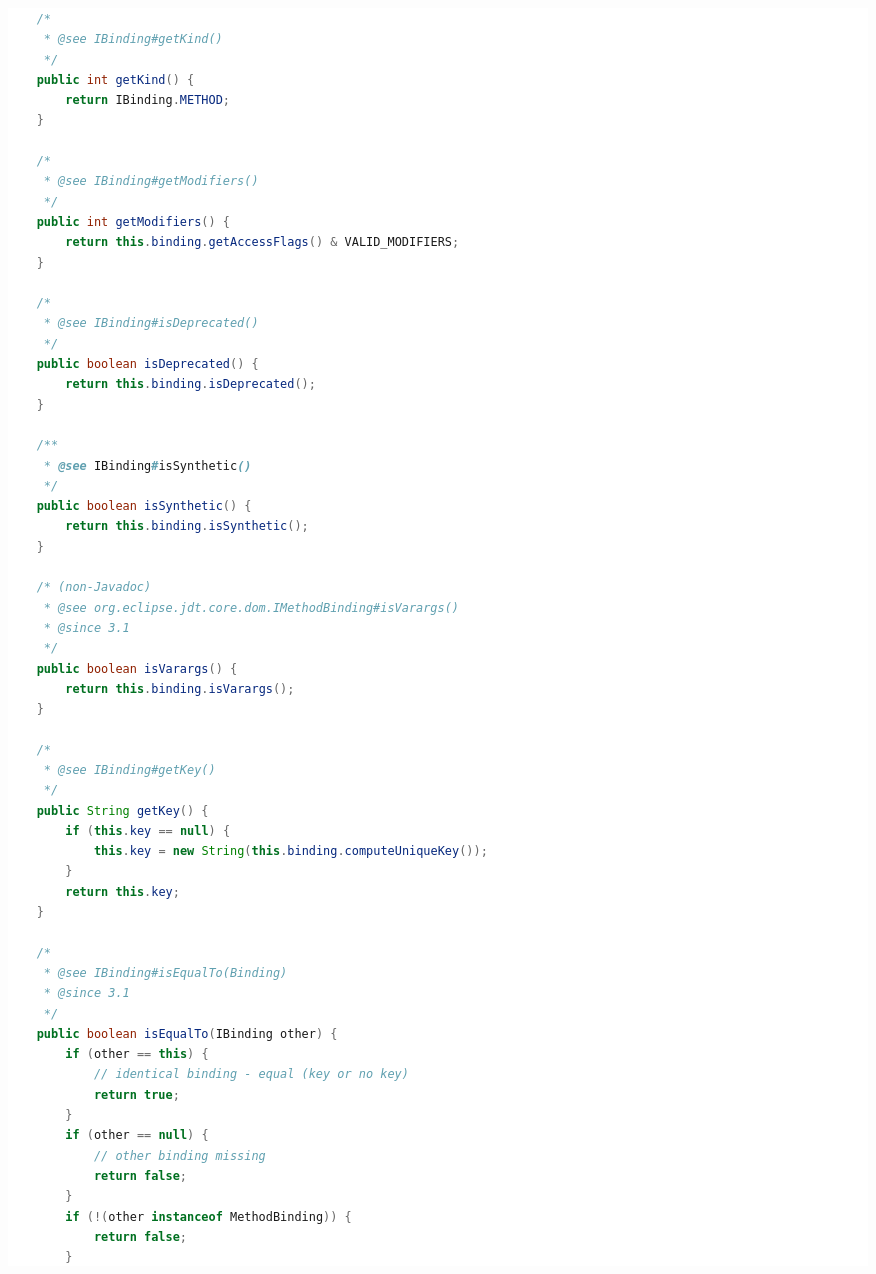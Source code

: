 ```java
	/*
	 * @see IBinding#getKind()
	 */
	public int getKind() {
		return IBinding.METHOD;
	}

	/*
	 * @see IBinding#getModifiers()
	 */
	public int getModifiers() {
		return this.binding.getAccessFlags() & VALID_MODIFIERS;
	}

	/*
	 * @see IBinding#isDeprecated()
	 */
	public boolean isDeprecated() {
		return this.binding.isDeprecated();
	}

	/**
	 * @see IBinding#isSynthetic()
	 */
	public boolean isSynthetic() {
		return this.binding.isSynthetic();
	}

	/* (non-Javadoc)
	 * @see org.eclipse.jdt.core.dom.IMethodBinding#isVarargs()
	 * @since 3.1
	 */
	public boolean isVarargs() {
		return this.binding.isVarargs();
	}

	/*
	 * @see IBinding#getKey()
	 */
	public String getKey() {
		if (this.key == null) {
			this.key = new String(this.binding.computeUniqueKey());
		}
		return this.key;
	}
	
	/*
	 * @see IBinding#isEqualTo(Binding)
	 * @since 3.1
	 */
	public boolean isEqualTo(IBinding other) {
		if (other == this) {
			// identical binding - equal (key or no key)
			return true;
		}
		if (other == null) {
			// other binding missing
			return false;
		}
		if (!(other instanceof MethodBinding)) {
			return false;
		}
```